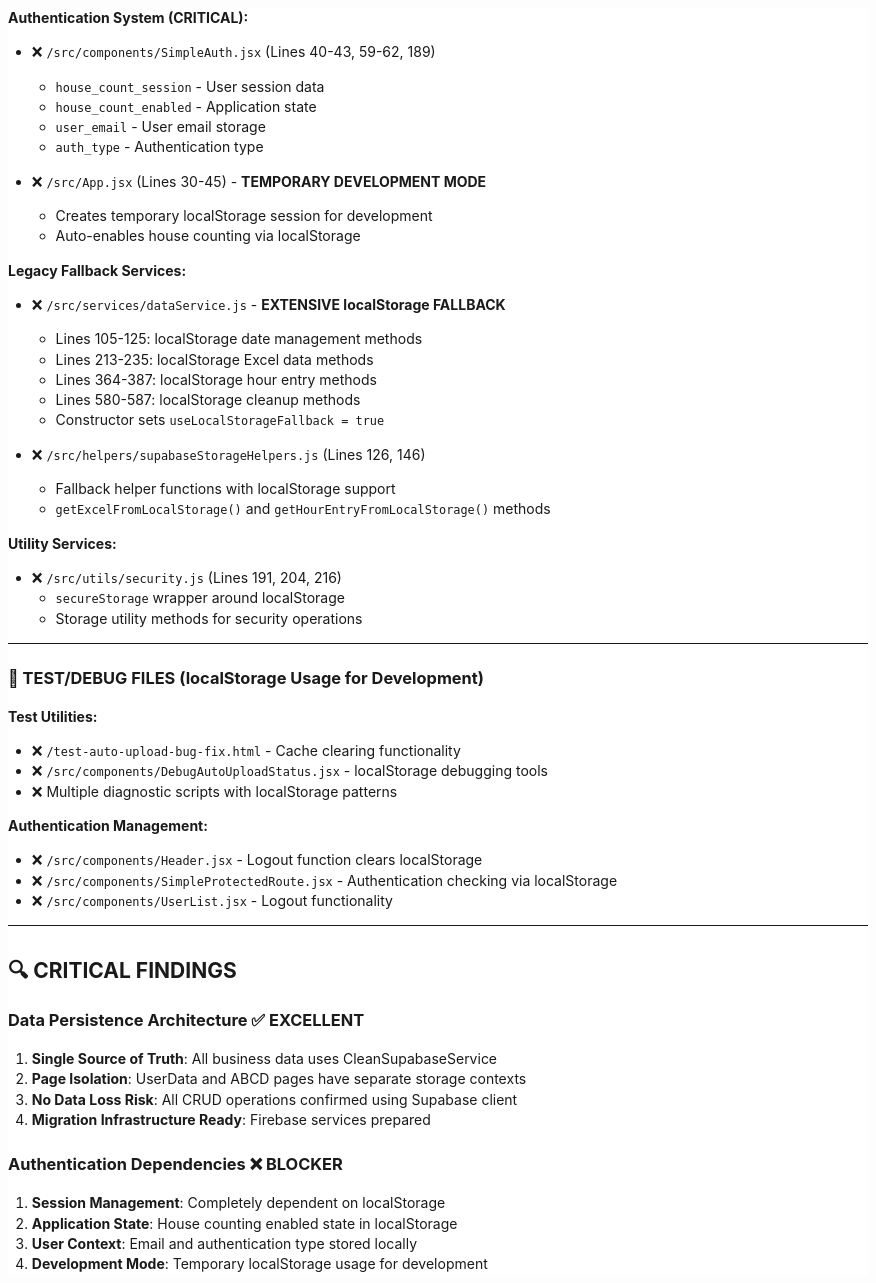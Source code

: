 **Authentication System (CRITICAL):**
- ❌ `/src/components/SimpleAuth.jsx` (Lines 40-43, 59-62, 189)
  - `house_count_session` - User session data
  - `house_count_enabled` - Application state
  - `user_email` - User email storage
  - `auth_type` - Authentication type

- ❌ `/src/App.jsx` (Lines 30-45) - **TEMPORARY DEVELOPMENT MODE**
  - Creates temporary localStorage session for development
  - Auto-enables house counting via localStorage

**Legacy Fallback Services:**
- ❌ `/src/services/dataService.js` - **EXTENSIVE localStorage FALLBACK**
  - Lines 105-125: localStorage date management methods
  - Lines 213-235: localStorage Excel data methods  
  - Lines 364-387: localStorage hour entry methods
  - Lines 580-587: localStorage cleanup methods
  - Constructor sets `useLocalStorageFallback = true`

- ❌ `/src/helpers/supabaseStorageHelpers.js` (Lines 126, 146)
  - Fallback helper functions with localStorage support
  - `getExcelFromLocalStorage()` and `getHourEntryFromLocalStorage()` methods

**Utility Services:**
- ❌ `/src/utils/security.js` (Lines 191, 204, 216)
  - `secureStorage` wrapper around localStorage
  - Storage utility methods for security operations

---

### **🔴 TEST/DEBUG FILES (localStorage Usage for Development)**

**Test Utilities:**
- ❌ `/test-auto-upload-bug-fix.html` - Cache clearing functionality
- ❌ `/src/components/DebugAutoUploadStatus.jsx` - localStorage debugging tools
- ❌ Multiple diagnostic scripts with localStorage patterns

**Authentication Management:**
- ❌ `/src/components/Header.jsx` - Logout function clears localStorage
- ❌ `/src/components/SimpleProtectedRoute.jsx` - Authentication checking via localStorage
- ❌ `/src/components/UserList.jsx` - Logout functionality

---

## 🔍 CRITICAL FINDINGS

### **Data Persistence Architecture ✅ EXCELLENT**
1. **Single Source of Truth**: All business data uses CleanSupabaseService
2. **Page Isolation**: UserData and ABCD pages have separate storage contexts
3. **No Data Loss Risk**: All CRUD operations confirmed using Supabase client
4. **Migration Infrastructure Ready**: Firebase services prepared

### **Authentication Dependencies ❌ BLOCKER**
1. **Session Management**: Completely dependent on localStorage
2. **Application State**: House counting enabled state in localStorage  
3. **User Context**: Email and authentication type stored locally
4. **Development Mode**: Temporary localStorage usage for development
